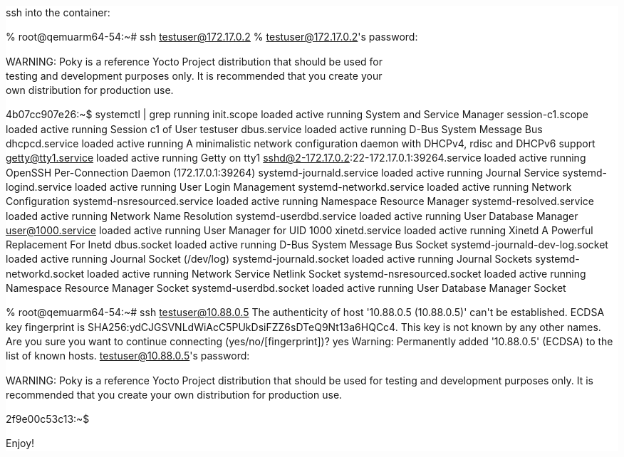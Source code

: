 ssh into the container:

  % root@qemuarm64-54:~# ssh testuser@172.17.0.2
  % testuser@172.17.0.2's password:

  WARNING: Poky is a reference Yocto Project distribution that should be used for         
  testing and development purposes only. It is recommended that you create your                     
  own distribution for production use.

  4b07cc907e26:~$ systemctl  | grep running
    init.scope                                    loaded active     running   System and Service Manager
    session-c1.scope                              loaded active     running   Session c1 of User testuser
    dbus.service                                  loaded active     running   D-Bus System Message Bus
    dhcpcd.service                                loaded active     running   A minimalistic network configuration daemon with DHCPv4, rdisc and DHCPv6 support
    getty@tty1.service                            loaded active     running   Getty on tty1
    sshd@2-172.17.0.2:22-172.17.0.1:39264.service loaded active     running   OpenSSH Per-Connection Daemon (172.17.0.1:39264)
    systemd-journald.service                      loaded active     running   Journal Service
    systemd-logind.service                        loaded active     running   User Login Management
    systemd-networkd.service                      loaded active     running   Network Configuration
    systemd-nsresourced.service                   loaded active     running   Namespace Resource Manager
    systemd-resolved.service                      loaded active     running   Network Name Resolution
    systemd-userdbd.service                       loaded active     running   User Database Manager
    user@1000.service                             loaded active     running   User Manager for UID 1000
    xinetd.service                                loaded active     running   Xinetd A Powerful Replacement For Inetd
    dbus.socket                                   loaded active     running   D-Bus System Message Bus Socket
    systemd-journald-dev-log.socket               loaded active     running   Journal Socket (/dev/log)
    systemd-journald.socket                       loaded active     running   Journal Sockets
    systemd-networkd.socket                       loaded active     running   Network Service Netlink Socket
    systemd-nsresourced.socket                    loaded active     running   Namespace Resource Manager Socket
    systemd-userdbd.socket                        loaded active     running   User Database Manager Socket


   % root@qemuarm64-54:~# ssh testuser@10.88.0.5
   The authenticity of host '10.88.0.5 (10.88.0.5)' can't be established.
   ECDSA key fingerprint is SHA256:ydCJGSVNLdWiAcC5PUkDsiFZZ6sDTeQ9Nt13a6HQCc4.
   This key is not known by any other names.
   Are you sure you want to continue connecting (yes/no/[fingerprint])? yes
   Warning: Permanently added '10.88.0.5' (ECDSA) to the list of known hosts.
   testuser@10.88.0.5's password: 

   WARNING: Poky is a reference Yocto Project distribution that should be used for
   testing and development purposes only. It is recommended that you create your
   own distribution for production use.

   2f9e00c53c13:~$ 

Enjoy!


